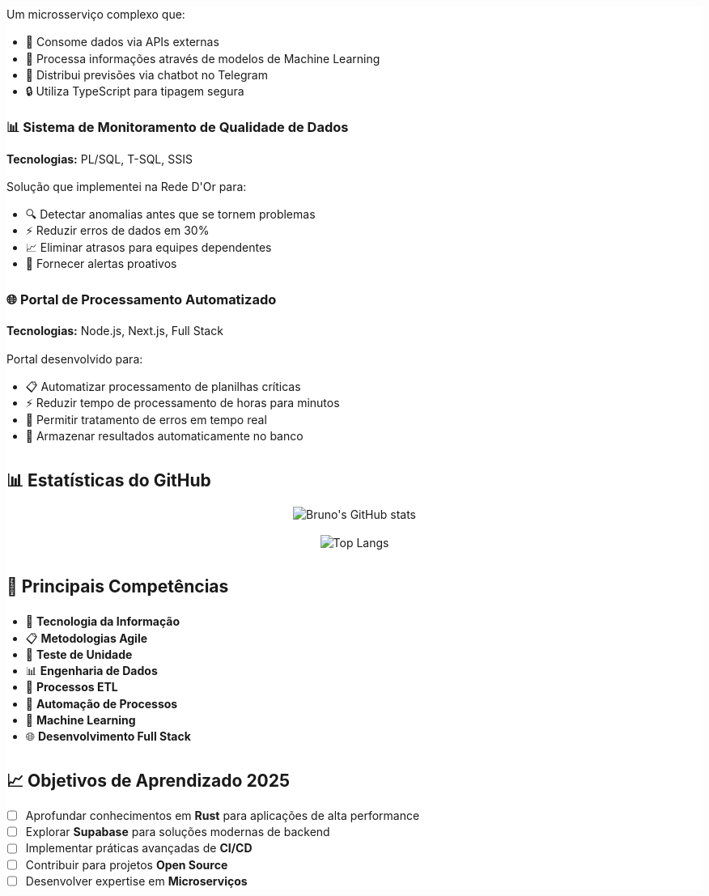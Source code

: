 Um microsserviço complexo que:
- 📡 Consome dados via APIs externas
- 🧠 Processa informações através de modelos de Machine Learning
- 🤖 Distribui previsões via chatbot no Telegram
- 🔒 Utiliza TypeScript para tipagem segura

### 📊 Sistema de Monitoramento de Qualidade de Dados
**Tecnologias:** PL/SQL, T-SQL, SSIS

Solução que implementei na Rede D'Or para:
- 🔍 Detectar anomalias antes que se tornem problemas
- ⚡ Reduzir erros de dados em 30%
- 📈 Eliminar atrasos para equipes dependentes
- 🚨 Fornecer alertas proativos

### 🌐 Portal de Processamento Automatizado
**Tecnologias:** Node.js, Next.js, Full Stack

Portal desenvolvido para:
- 📋 Automatizar processamento de planilhas críticas
- ⚡ Reduzir tempo de processamento de horas para minutos
- 🔧 Permitir tratamento de erros em tempo real
- 💾 Armazenar resultados automaticamente no banco

## 📊 Estatísticas do GitHub

<div align="center">

![Bruno's GitHub stats](https://github-readme-stats.vercel.app/api?username=bumasello&show_icons=true&theme=tokyonight)

![Top Langs](https://github-readme-stats.vercel.app/api/top-langs/?username=bumasello&layout=compact&theme=tokyonight)

</div>

## 🌟 Principais Competências

- 🔧 **Tecnologia da Informação**
- 📋 **Metodologias Agile**
- 🧪 **Teste de Unidade**
- 📊 **Engenharia de Dados**
- 🔄 **Processos ETL**
- 🤖 **Automação de Processos**
- 🧠 **Machine Learning**
- 🌐 **Desenvolvimento Full Stack**

## 📈 Objetivos de Aprendizado 2025

- [ ] Aprofundar conhecimentos em **Rust** para aplicações de alta performance
- [ ] Explorar **Supabase** para soluções modernas de backend
- [ ] Implementar práticas avançadas de **CI/CD**
- [ ] Contribuir para projetos **Open Source**
- [ ] Desenvolver expertise em **Microserviços**

